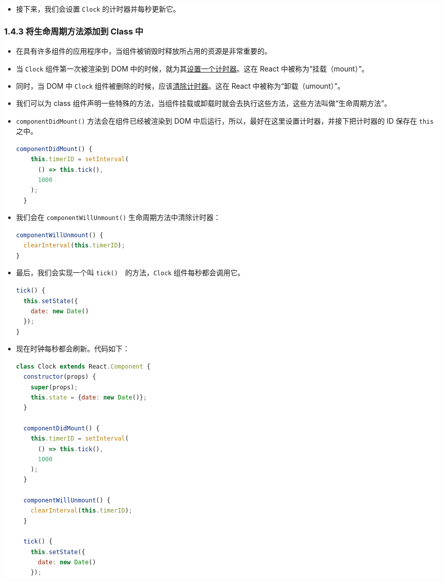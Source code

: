 - 接下来，我们会设置 `Clock` 的计时器并每秒更新它。



### 1.4.3 将生命周期方法添加到 Class 中

- 在具有许多组件的应用程序中，当组件被销毁时释放所占用的资源是非常重要的。
- 当 `Clock` 组件第一次被渲染到 DOM 中的时候，就为其[设置一个计时器](https://developer.mozilla.org/en-US/docs/Web/API/WindowTimers/setInterval)。这在 React 中被称为“挂载（mount）”。
- 同时，当 DOM 中 `Clock` 组件被删除的时候，应该[清除计时器](https://developer.mozilla.org/en-US/docs/Web/API/WindowTimers/clearInterval)。这在 React 中被称为“卸载（umount）”。

- 我们可以为 class 组件声明一些特殊的方法，当组件挂载或卸载时就会去执行这些方法，这些方法叫做“生命周期方法”。

- `componentDidMount()` 方法会在组件已经被渲染到 DOM 中后运行，所以，最好在这里设置计时器，并接下把计时器的 ID 保存在 `this` 之中。

  ```js
  componentDidMount() {
      this.timerID = setInterval(
        () => this.tick(),
        1000
      );
    }
  ```

  

- 我们会在 `componentWillUnmount()` 生命周期方法中清除计时器：

  ```js
  componentWillUnmount() {
    clearInterval(this.timerID);
  }
  ```

  

- 最后，我们会实现一个叫 `tick()`　的方法，`Clock` 组件每秒都会调用它。

  ```js
  tick() {
    this.setState({
      date: new Date()
    });
  }
  ```

  

- 现在时钟每秒都会刷新。代码如下：

  ```jsx
  class Clock extends React.Component {
    constructor(props) {
      super(props);
      this.state = {date: new Date()};
    }
  
    componentDidMount() {
      this.timerID = setInterval(
        () => this.tick(),
        1000
      );
    }
  
    componentWillUnmount() {
      clearInterval(this.timerID);
    }
  
    tick() {
      this.setState({
        date: new Date()
      });
  ```